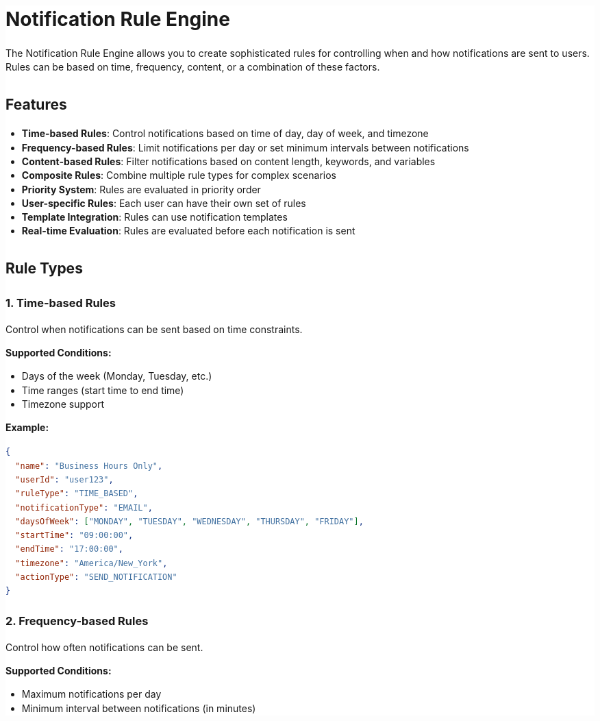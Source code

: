 # Notification Rule Engine

The Notification Rule Engine allows you to create sophisticated rules for controlling when and how notifications are sent to users. Rules can be based on time, frequency, content, or a combination of these factors.

## Features

- **Time-based Rules**: Control notifications based on time of day, day of week, and timezone
- **Frequency-based Rules**: Limit notifications per day or set minimum intervals between notifications
- **Content-based Rules**: Filter notifications based on content length, keywords, and variables
- **Composite Rules**: Combine multiple rule types for complex scenarios
- **Priority System**: Rules are evaluated in priority order
- **User-specific Rules**: Each user can have their own set of rules
- **Template Integration**: Rules can use notification templates
- **Real-time Evaluation**: Rules are evaluated before each notification is sent

## Rule Types

### 1. Time-based Rules

Control when notifications can be sent based on time constraints.

**Supported Conditions:**

- Days of the week (Monday, Tuesday, etc.)
- Time ranges (start time to end time)
- Timezone support

**Example:**

```json
{
  "name": "Business Hours Only",
  "userId": "user123",
  "ruleType": "TIME_BASED",
  "notificationType": "EMAIL",
  "daysOfWeek": ["MONDAY", "TUESDAY", "WEDNESDAY", "THURSDAY", "FRIDAY"],
  "startTime": "09:00:00",
  "endTime": "17:00:00",
  "timezone": "America/New_York",
  "actionType": "SEND_NOTIFICATION"
}
```

### 2. Frequency-based Rules

Control how often notifications can be sent.

**Supported Conditions:**

- Maximum notifications per day
- Minimum interval between notifications (in minutes)
